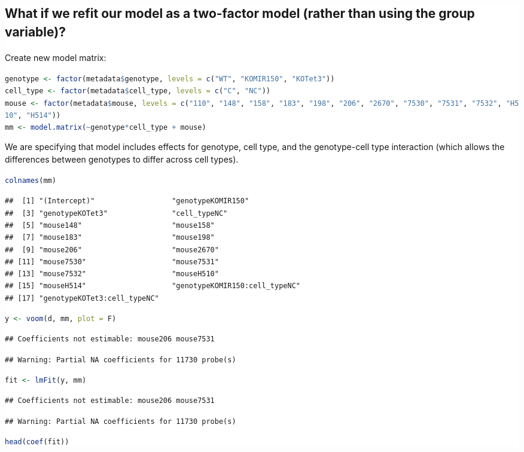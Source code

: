 ## What if we refit our model as a two-factor model (rather than using the group variable)?

Create new model matrix:

``` r
genotype <- factor(metadata$genotype, levels = c("WT", "KOMIR150", "KOTet3"))
cell_type <- factor(metadata$cell_type, levels = c("C", "NC"))
mouse <- factor(metadata$mouse, levels = c("110", "148", "158", "183", "198", "206", "2670", "7530", "7531", "7532", "H510", "H514"))
mm <- model.matrix(~genotype*cell_type + mouse)
```

We are specifying that model includes effects for genotype, cell type, and the genotype-cell type interaction (which allows the differences between genotypes to differ across cell types).


``` r
colnames(mm)
```

```
##  [1] "(Intercept)"                  "genotypeKOMIR150"            
##  [3] "genotypeKOTet3"               "cell_typeNC"                 
##  [5] "mouse148"                     "mouse158"                    
##  [7] "mouse183"                     "mouse198"                    
##  [9] "mouse206"                     "mouse2670"                   
## [11] "mouse7530"                    "mouse7531"                   
## [13] "mouse7532"                    "mouseH510"                   
## [15] "mouseH514"                    "genotypeKOMIR150:cell_typeNC"
## [17] "genotypeKOTet3:cell_typeNC"
```


``` r
y <- voom(d, mm, plot = F)
```

```
## Coefficients not estimable: mouse206 mouse7531
```

```
## Warning: Partial NA coefficients for 11730 probe(s)
```

``` r
fit <- lmFit(y, mm)
```

```
## Coefficients not estimable: mouse206 mouse7531
```

```
## Warning: Partial NA coefficients for 11730 probe(s)
```

``` r
head(coef(fit))
```
